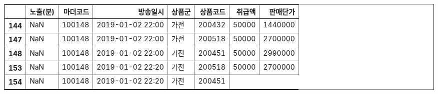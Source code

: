 


<div>
<table border="1" class="dataframe">
  <thead>
    <tr style="text-align: right;">
      <th></th>
      <th>노출(분)</th>
      <th>마더코드</th>
      <th>방송일시</th>
      <th>상품군</th>
      <th>상품코드</th>
      <th>취급액</th>
      <th>판매단가</th>
    </tr>
  </thead>
  <tbody>
    <tr>
      <th>144</th>
      <td>NaN</td>
      <td>100148</td>
      <td>2019-01-02 22:00</td>
      <td>가전</td>
      <td>200432</td>
      <td>50000</td>
      <td>1440000</td>
    </tr>
    <tr>
      <th>147</th>
      <td>NaN</td>
      <td>100148</td>
      <td>2019-01-02 22:00</td>
      <td>가전</td>
      <td>200518</td>
      <td>50000</td>
      <td>2700000</td>
    </tr>
    <tr>
      <th>148</th>
      <td>NaN</td>
      <td>100148</td>
      <td>2019-01-02 22:00</td>
      <td>가전</td>
      <td>200451</td>
      <td>50000</td>
      <td>2990000</td>
    </tr>
    <tr>
      <th>153</th>
      <td>NaN</td>
      <td>100148</td>
      <td>2019-01-02 22:20</td>
      <td>가전</td>
      <td>200518</td>
      <td>50000</td>
      <td>2700000</td>
    </tr>
    <tr>
      <th>154</th>
      <td>NaN</td>
      <td>100148</td>
      <td>2019-01-02 22:20</td>
      <td>가전</td>
      <td>200451</td>
